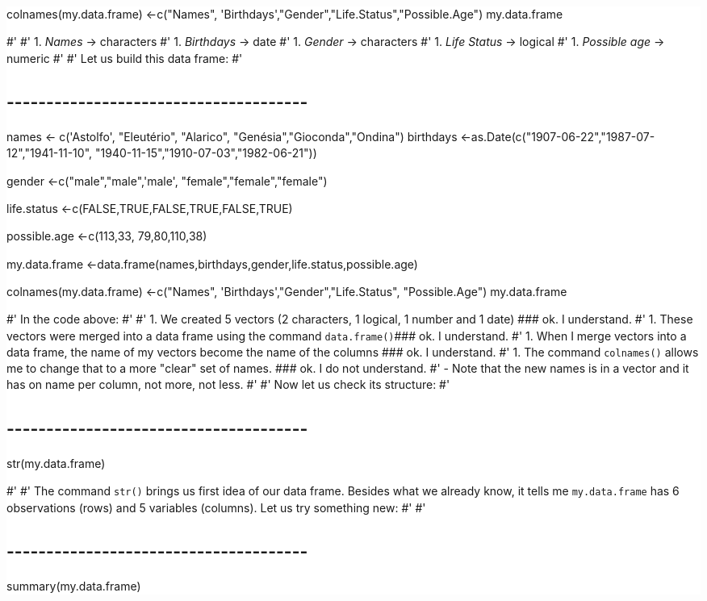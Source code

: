 colnames(my.data.frame) <-c("Names", 'Birthdays',"Gender","Life.Status","Possible.Age")
my.data.frame

#' 
#' 1. *Names* -> characters
#' 1. *Birthdays* -> date
#' 1. *Gender* -> characters
#' 1. *Life Status* -> logical
#' 1. *Possible age* -> numeric
#' 
#' Let us build this data frame:
#' 
## --------------------------------------
names <- c('Astolfo', "Eleutério", "Alarico", "Genésia","Gioconda","Ondina")
birthdays <-as.Date(c("1907-06-22","1987-07-12","1941-11-10",
                      "1940-11-15","1910-07-03","1982-06-21"))

gender <-c("male","male",'male', "female","female","female")

life.status <-c(FALSE,TRUE,FALSE,TRUE,FALSE,TRUE)

possible.age <-c(113,33, 79,80,110,38)

my.data.frame <-data.frame(names,birthdays,gender,life.status,possible.age)

colnames(my.data.frame) <-c("Names", 'Birthdays',"Gender","Life.Status",
                            "Possible.Age")
my.data.frame

#' In the code above:
#' 
#' 1. We created 5 vectors (2 characters, 1 logical, 1 number and 1 date) ### ok. I understand.
#' 1. These vectors were merged into a data frame using the command `data.frame()`### ok. I understand.
#' 1. When I merge vectors into a data frame, the name of my vectors become the name of the columns ### ok. I understand.
#' 1. The command `colnames()` allows me to change that to a more "clear" set of names. ### ok. I do not understand.
#'   - Note that the new names is in a vector and it has on name per column, not more, not less. 
#' 
#' Now let us check its structure:
#' 
## --------------------------------------
str(my.data.frame)

#' 
#' The command `str()` brings us first idea of our data frame. Besides what we already know, it tells me `my.data.frame` has 6 observations (rows) and 5 variables (columns). Let us try something new:
#' 
#' 
## --------------------------------------
summary(my.data.frame)
